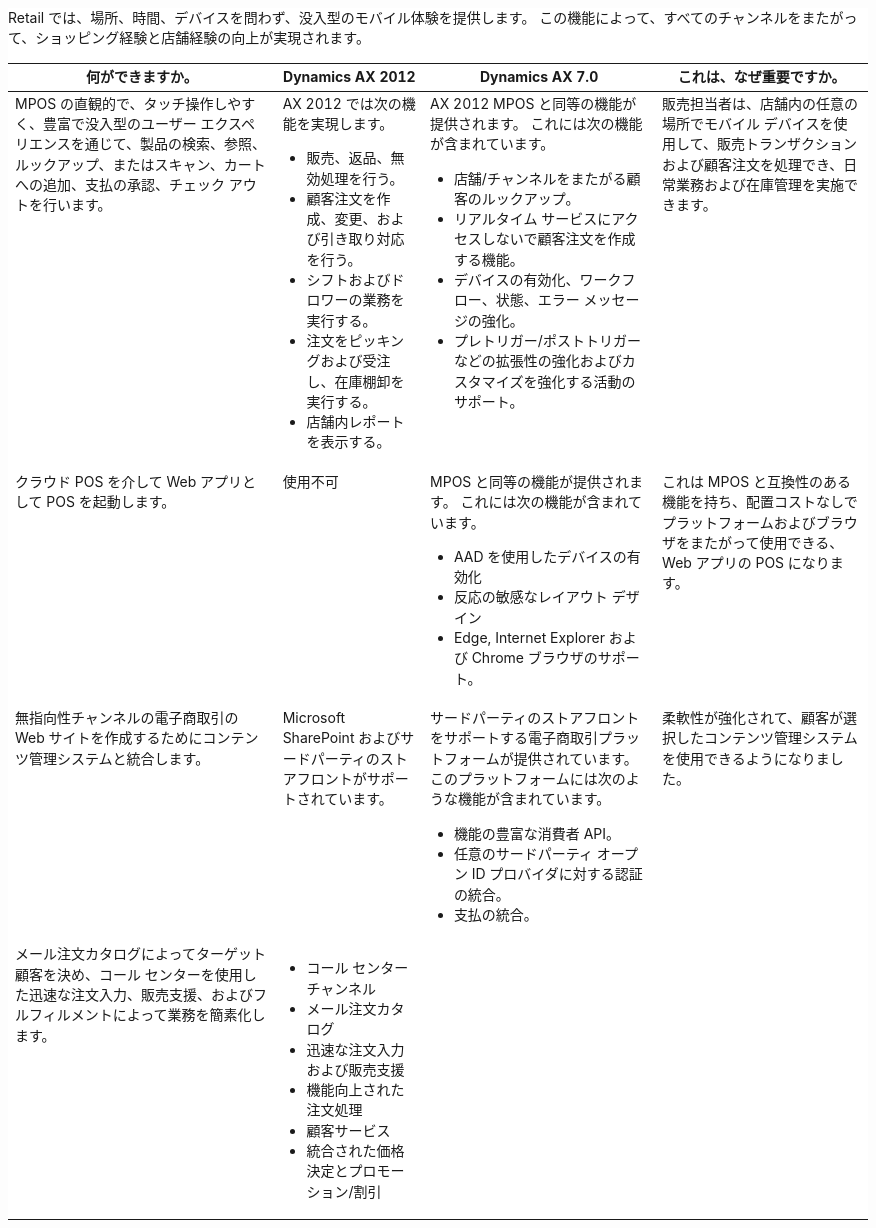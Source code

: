 Retail では、場所、時間、デバイスを問わず、没入型のモバイル体験を提供します。 この機能によって、すべてのチャンネルをまたがって、ショッピング経験と店舗経験の向上が実現されます。

<table>
<thead>
<tr>
<th>何ができますか。</th>
<th>Dynamics AX 2012</th>
<th>Dynamics AX 7.0</th>
<th>これは、なぜ重要ですか。</th>
</tr>
</thead>
<tbody>
<tr>
<td>MPOS の直観的で、タッチ操作しやすく、豊富で没入型のユーザー エクスペリエンスを通じて、製品の検索、参照、ルックアップ、またはスキャン、カートへの追加、支払の承認、チェック アウトを行います。</td>
<td>AX 2012 では次の機能を実現します。
<ul>
<li>販売、返品、無効処理を行う。</li>
<li>顧客注文を作成、変更、および引き取り対応を行う。</li>
<li>シフトおよびドロワーの業務を実行する。</li>
<li>注文をピッキングおよび受注し、在庫棚卸を実行する。</li>
<li>店舗内レポートを表示する。</li>
</ul></td>
<td>AX 2012 MPOS と同等の機能が提供されます。 これには次の機能が含まれています。
<ul>
<li>店舗/チャンネルをまたがる顧客のルックアップ。</li>
<li>リアルタイム サービスにアクセスしないで顧客注文を作成する機能。</li>
<li>デバイスの有効化、ワークフロー、状態、エラー メッセージの強化。</li>
<li>プレトリガー/ポストトリガーなどの拡張性の強化およびカスタマイズを強化する活動のサポート。</li>
</ul></td>
<td>販売担当者は、店舗内の任意の場所でモバイル デバイスを使用して、販売トランザクションおよび顧客注文を処理でき、日常業務および在庫管理を実施できます。</td>
</tr>
<tr>
<td>クラウド POS を介して Web アプリとして POS を起動します。</td>
<td>使用不可</td>
<td>MPOS と同等の機能が提供されます。 これには次の機能が含まれています。
<ul>
<li>AAD を使用したデバイスの有効化</li>
<li>反応の敏感なレイアウト デザイン</li>
<li>Edge, Internet Explorer および Chrome ブラウザのサポート。</li>
</ul></td>
<td>これは MPOS と互換性のある機能を持ち、配置コストなしでプラットフォームおよびブラウザをまたがって使用できる、Web アプリの POS になります。</td>
</tr>
<tr>
<td>無指向性チャンネルの電子商取引の Web サイトを作成するためにコンテンツ管理システムと統合します。</td>
<td>Microsoft SharePoint およびサードパーティのストアフロントがサポートされています。</td>
<td>サードパーティのストアフロントをサポートする電子商取引プラットフォームが提供されています。 このプラットフォームには次のような機能が含まれています。
<ul>
<li>機能の豊富な消費者 API。</li>
<li>任意のサードパーティ オープン ID プロバイダに対する認証の統合。</li>
<li>支払の統合。</li>
</ul></td>
<td>柔軟性が強化されて、顧客が選択したコンテンツ管理システムを使用できるようになりました。</td>
</tr>
<tr>
<td>メール注文カタログによってターゲット顧客を決め、コール センターを使用した迅速な注文入力、販売支援、およびフルフィルメントによって業務を簡素化します。</td>
<td><ul>
<li>コール センター チャンネル</li>
<li>メール注文カタログ</li>
<li>迅速な注文入力および販売支援</li>
<li>機能向上された注文処理</li>
<li>顧客サービス</li>
<li>統合された価格決定とプロモーション/割引</li>
</ul></td>